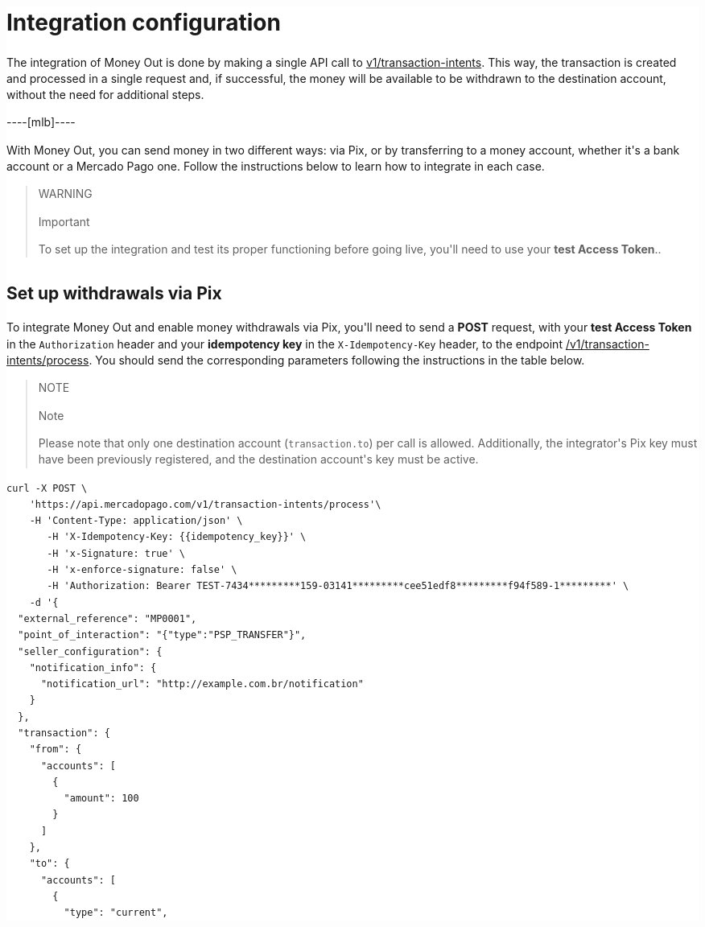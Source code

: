 # Integration configuration

The integration of Money Out is done by making a single API call to [v1/transaction-intents](https://api.mercadopago.com/v1/transaction-intents). This way, the transaction is created and processed in a single request and, if successful, the money will be available to be withdrawn to the destination account, without the need for additional steps. 

----[mlb]----

With Money Out, you can send money in two different ways: via Pix, or by transferring to a money account, whether it's a bank account or a Mercado Pago one. Follow the instructions below to learn how to integrate in each case.

> WARNING
>
> Important
>
> To set up the integration and test its proper functioning before going live, you'll need to use your **test Access Token**.. 

## Set up withdrawals via Pix

To integrate Money Out and enable money withdrawals via Pix, you'll need to send a **POST** request, with your **test Access Token** in the `Authorization` header and your **idempotency key** in the `X-Idempotency-Key` header, to the endpoint [/v1/transaction-intents/process](/developers/en/reference/money-out/pix-transfer/post). You should send the corresponding parameters following the instructions in the table below.

> NOTE
>
> Note
>
> Please note that only one destination account (`transaction.to`) per call is allowed. Additionally, the integrator's Pix key must have been previously registered, and the destination account's key must be active.

```curl
curl -X POST \
    'https://api.mercadopago.com/v1/transaction-intents/process'\
    -H 'Content-Type: application/json' \
       -H 'X-Idempotency-Key: {{idempotency_key}}' \
       -H 'x-Signature: true' \
       -H 'x-enforce-signature: false' \
       -H 'Authorization: Bearer TEST-7434*********159-03141*********cee51edf8*********f94f589-1*********' \
    -d '{
  "external_reference": "MP0001",
  "point_of_interaction": "{"type":"PSP_TRANSFER"}",
  "seller_configuration": {
    "notification_info": {
      "notification_url": "http://example.com.br/notification"
    }
  },
  "transaction": {
    "from": {
      "accounts": [
        {
          "amount": 100
        }
      ]
    },
    "to": {
      "accounts": [
        {
          "type": "current",
```
